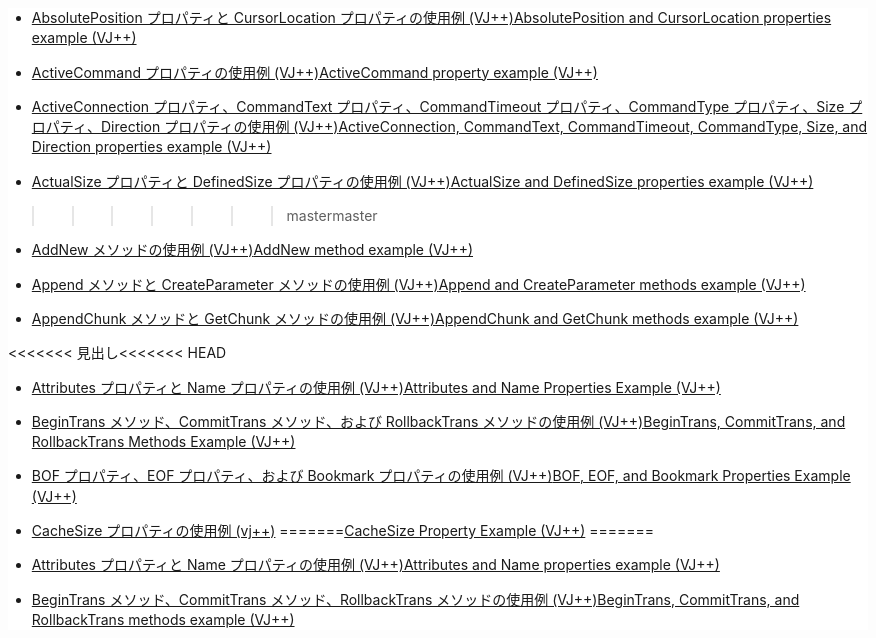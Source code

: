   - [<span data-ttu-id="cbcc1-112">AbsolutePosition プロパティと CursorLocation プロパティの使用例 (VJ++)</span><span class="sxs-lookup"><span data-stu-id="cbcc1-112">AbsolutePosition and CursorLocation properties example (VJ++)</span></span>](absoluteposition-and-cursorlocation-properties-example-vj.md)

  - [<span data-ttu-id="cbcc1-113">ActiveCommand プロパティの使用例 (VJ++)</span><span class="sxs-lookup"><span data-stu-id="cbcc1-113">ActiveCommand property example (VJ++)</span></span>](activecommand-property-example-vj.md)

  - [<span data-ttu-id="cbcc1-114">ActiveConnection プロパティ、CommandText プロパティ、CommandTimeout プロパティ、CommandType プロパティ、Size プロパティ、Direction プロパティの使用例 (VJ++)</span><span class="sxs-lookup"><span data-stu-id="cbcc1-114">ActiveConnection, CommandText, CommandTimeout, CommandType, Size, and Direction properties example (VJ++)</span></span>](activeconnection-commandtext-commandtimeout-commandtype-size-and-direction-properties-example-vj.md)

  - [<span data-ttu-id="cbcc1-115">ActualSize プロパティと DefinedSize プロパティの使用例 (VJ++)</span><span class="sxs-lookup"><span data-stu-id="cbcc1-115">ActualSize and DefinedSize properties example (VJ++)</span></span>](actualsize-and-definedsize-properties-example-vj.md)
>>>>>>> <span data-ttu-id="cbcc1-116">master</span><span class="sxs-lookup"><span data-stu-id="cbcc1-116">master</span></span>

  - [<span data-ttu-id="cbcc1-117">AddNew メソッドの使用例 (VJ++)</span><span class="sxs-lookup"><span data-stu-id="cbcc1-117">AddNew method example (VJ++)</span></span>](addnew-method-example-vj.md)

  - [<span data-ttu-id="cbcc1-118">Append メソッドと CreateParameter メソッドの使用例 (VJ++)</span><span class="sxs-lookup"><span data-stu-id="cbcc1-118">Append and CreateParameter methods example (VJ++)</span></span>](append-and-createparameter-methods-example-vj.md)

  - [<span data-ttu-id="cbcc1-119">AppendChunk メソッドと GetChunk メソッドの使用例 (VJ++)</span><span class="sxs-lookup"><span data-stu-id="cbcc1-119">AppendChunk and GetChunk methods example (VJ++)</span></span>](appendchunk-and-getchunk-methods-example-vj.md)

<span data-ttu-id="cbcc1-120"><<<<<<< 見出し</span><span class="sxs-lookup"><span data-stu-id="cbcc1-120"><<<<<<< HEAD</span></span>
  - [<span data-ttu-id="cbcc1-121">Attributes プロパティと Name プロパティの使用例 (VJ++)</span><span class="sxs-lookup"><span data-stu-id="cbcc1-121">Attributes and Name Properties Example (VJ++)</span></span>](attributes-and-name-properties-example-vj.md)

  - [<span data-ttu-id="cbcc1-122">BeginTrans メソッド、CommitTrans メソッド、および RollbackTrans メソッドの使用例 (VJ++)</span><span class="sxs-lookup"><span data-stu-id="cbcc1-122">BeginTrans, CommitTrans, and RollbackTrans Methods Example (VJ++)</span></span>](begintrans-committrans-and-rollbacktrans-methods-example-vj.md)

  - [<span data-ttu-id="cbcc1-123">BOF プロパティ、EOF プロパティ、および Bookmark プロパティの使用例 (VJ++)</span><span class="sxs-lookup"><span data-stu-id="cbcc1-123">BOF, EOF, and Bookmark Properties Example (VJ++)</span></span>](bof-eof-and-bookmark-properties-example-vj.md)

  - <span data-ttu-id="cbcc1-124">[CacheSize プロパティの使用例 (vj++)](cachesize-property-example-vj.md)
=======</span><span class="sxs-lookup"><span data-stu-id="cbcc1-124">[CacheSize Property Example (VJ++)](cachesize-property-example-vj.md)
=======</span></span>
  - [<span data-ttu-id="cbcc1-125">Attributes プロパティと Name プロパティの使用例 (VJ++)</span><span class="sxs-lookup"><span data-stu-id="cbcc1-125">Attributes and Name properties example (VJ++)</span></span>](attributes-and-name-properties-example-vj.md)

  - [<span data-ttu-id="cbcc1-126">BeginTrans メソッド、CommitTrans メソッド、RollbackTrans メソッドの使用例 (VJ++)</span><span class="sxs-lookup"><span data-stu-id="cbcc1-126">BeginTrans, CommitTrans, and RollbackTrans methods example (VJ++)</span></span>](begintrans-committrans-and-rollbacktrans-methods-example-vj.md)
